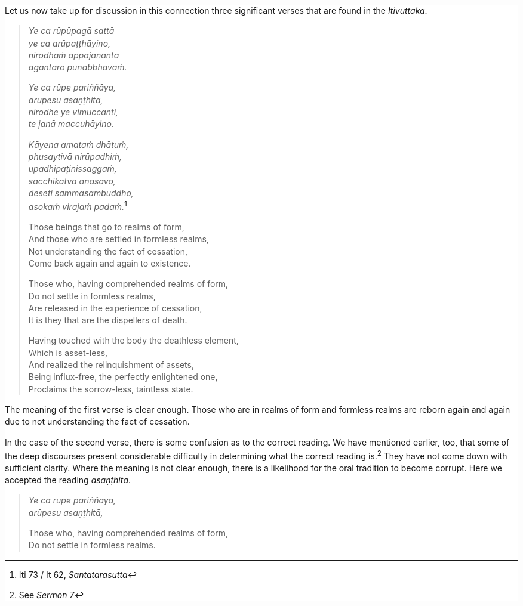 Let us now take up for discussion in this connection three significant verses
that are found in the *Itivuttaka*.

> *Ye ca rūpūpagā sattā* \
> *ye ca arūpaṭṭhāyino,* \
> *nirodhaṁ appajānantā* \
> *āgantāro punabbhavaṁ.*
>
> *Ye ca rūpe pariññāya,* \
> *arūpesu asaṇṭhitā,* \
> *nirodhe ye vimuccanti,* \
> *te janā maccuhāyino.*
>
> *Kāyena amataṁ dhātuṁ,* \
> *phusaytivā nirūpadhiṁ,* \
> *upadhipaṭinissaggaṁ,* \
> *sacchikatvā anāsavo,* \
> *deseti sammāsambuddho,* \
> *asokaṁ virajaṁ padaṁ.*[^fn573]
>
> Those beings that go to realms of form, \
> And those who are settled in formless realms, \
> Not understanding the fact of cessation, \
> Come back again and again to existence.
>
> Those who, having comprehended realms of form, \
> Do not settle in formless realms, \
> Are released in the experience of cessation, \
> It is they that are the dispellers of death.
>
> Having touched with the body the deathless element, \
> Which is asset-less, \
> And realized the relinquishment of assets, \
> Being influx-free, the perfectly enlightened one, \
> Proclaims the sorrow-less, taintless state.

The meaning of the first verse is clear enough. Those who are in realms of form
and formless realms are reborn again and again due to not understanding the fact
of cessation.

In the case of the second verse, there is some confusion as to the correct
reading. We have mentioned earlier, too, that some of the deep discourses
present considerable difficulty in determining what the correct reading
is.[^fn574] They have not come down with sufficient clarity. Where the meaning
is not clear enough, there is a likelihood for the oral tradition to become
corrupt. Here we accepted the reading *asaṇṭhitā*.

> *Ye ca rūpe pariññāya,* \
> *arūpesu asaṇṭhitā,*
> 
> Those who, having comprehended realms of form, \
> Do not settle in formless realms.


[^fn571]: [MN 64 / M I 436](https://suttacentral.net/mn64/pli/ms), *Mahāmālunkyasutta*
[^fn572]: See especially *Sermon 7*
[^fn573]: [Iti 73 / It 62](https://suttacentral.net/iti73/pli/ms), *Santatarasutta*
[^fn574]: See *Sermon 7*
[^fn575]: It-a II 42
[^fn576]: [Ud 2.4 / Ud 12](https://suttacentral.net/ud2.4/pli/ms), *Sakkārasutta*; see *Sermon 16*
[^fn577]: This expression occurs e.g. at [MN 6 / M I 35](https://suttacentral.net/mn6/pli/ms), *Ākaṅkheyyasutta*
[^fn578]: This expression occurs e.g. at [SN 41.7 / S IV 297](https://suttacentral.net/sn41.7/pli/ms), *Godattasutta*
[^fn579]: Ps III 115, *aṭṭhakathā* on [MN 59](https://suttacentral.net/mn59/pli/ms) *Bahuvedanīyasutta*
[^fn580]: [Ud 1.10 / Ud 9](https://suttacentral.net/ud1.10/pli/ms), *Bāhiyasutta*; see *Sermon 15*
[^fn581]: [AN 10.7 / A V 8](https://suttacentral.net/an10.7/pli/ms), *Sāriputtasutta*
[^fn582]: [AN 6.55 / A III 379](https://suttacentral.net/an6.55/pli/ms), *Soṇasutta*
[^fn583]: See *Sermon 1*
[^fn584]: [SN 35.28 / S IV 19](https://suttacentral.net/sn35.28/pli/ms), *Ādittasutta*
[^fn585]: See *Sermon 9 and 15*
[^fn586]: [SN 35.117 / S IV 98](https://suttacentral.net/sn35.117/pli/ms), *Kāmaguṇasutta*
[^fn587]: See *Sermon 5*
[^fn588]: Spk II 391
[^fn589]: [MN 137 / M III 217](https://suttacentral.net/mn137/pli/ms), *Saḷāyatanavibhaṅgasutta*
[^fn590]: [Ud 8.2 / Ud 80](https://suttacentral.net/ud8.2/pli/ms), *Paṭhamanibbānapaṭisaṁyuttasutta*
[^fn591]: Ud-a 389
[^fn592]: [AN 3.33 / A I 133](https://suttacentral.net/an3.33/pli/ms), *Sāriputtasutta*
[^fn593]: [Snp 5.14 / Sn 1106-1107](https://suttacentral.net/snp5.14/pli/ms), *Udayamāṇavapucchā*
[^fn594]: [AN 9.37 / A IV 426](https://suttacentral.net/an9.37/pli/ms), *Ānandasutta*
[^fn595]: [Snp 4.3 / Sn 784](https://suttacentral.net/snp4.3/pli/ms), *Duṭṭhaṭṭhakasutta*
[^fn596]: E.g. [DN 6 / D I 156](https://suttacentral.net/dn6/pli/ms), *Mahālisutta*
[^fn597]: [AN 4.5 / A II 5](https://suttacentral.net/an4.5/pli/ms), *Anusotasutta*
[^fn598]: [Snp 4.5 / Sn 803](https://suttacentral.net/snp4.5/pli/ms), *Paramaṭṭhakasutta*
[^fn599]: [Dhp 95](https://suttacentral.net/dhp90-99/pli/ms), *Arahantavagga*